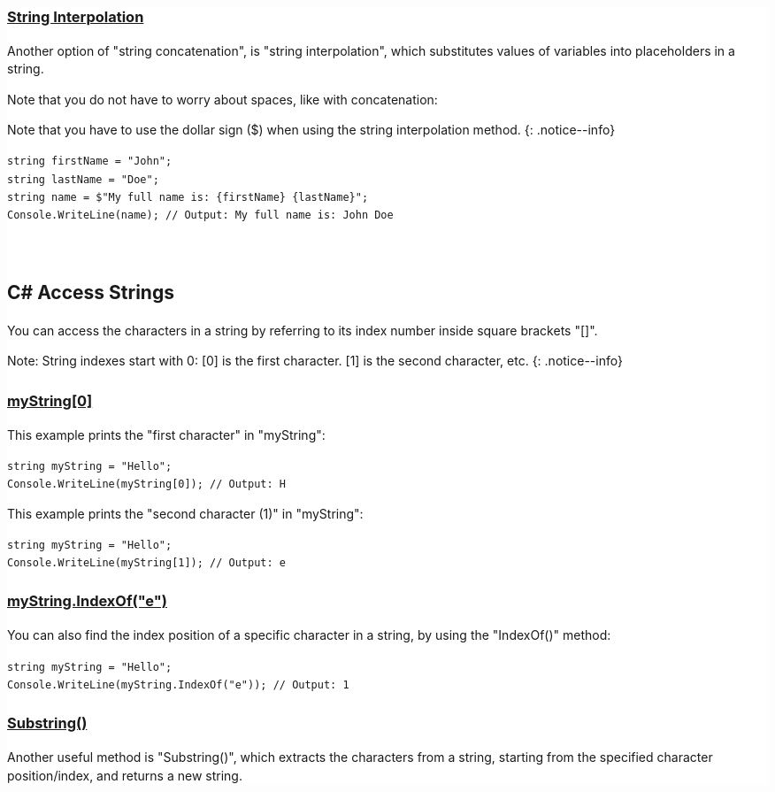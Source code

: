 ### <u>String Interpolation</u>

Another option of "string concatenation", is "string interpolation", which substitutes values of variables into placeholders in a string.

Note that you do not have to worry about spaces, like with concatenation:

Note that you have to use the dollar sign ($) when using the string interpolation method.
{: .notice--info}

```
string firstName = "John";
string lastName = "Doe";
string name = $"My full name is: {firstName} {lastName}";
Console.WriteLine(name); // Output: My full name is: John Doe
```

<br>

## C# Access Strings

You can access the characters in a string by referring to its index number inside square brackets "[]".

Note: String indexes start with 0: [0] is the first character. [1] is the second character, etc.
{: .notice--info}

### <u>myString[0]</u>

This example prints the "first character" in "myString":

```
string myString = "Hello";
Console.WriteLine(myString[0]); // Output: H
```

This example prints the "second character (1)" in "myString":

```
string myString = "Hello";
Console.WriteLine(myString[1]); // Output: e
```

### <u>myString.IndexOf("e")</u>

You can also find the index position of a specific character in a string, by using the "IndexOf()" method:

```
string myString = "Hello";
Console.WriteLine(myString.IndexOf("e")); // Output: 1
```

### <u>Substring()</u>

Another useful method is "Substring()", which extracts the characters from a string, starting from the specified character position/index, and returns a new string.
